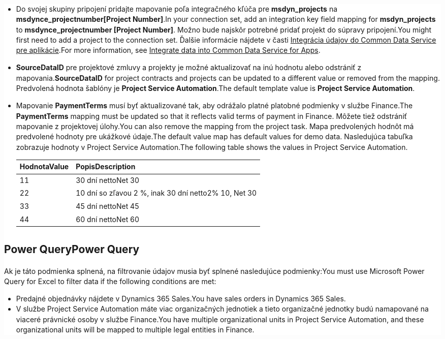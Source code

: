 - <span data-ttu-id="d8ce0-167">Do svojej skupiny pripojení pridajte mapovanie poľa integračného kľúča pre **msdyn\_projects** na **msdynce\_projectnumber\[Project Number\]**.</span><span class="sxs-lookup"><span data-stu-id="d8ce0-167">In your connection set, add an integration key field mapping for **msdyn\_projects** to **msdynce\_projectnumber \[Project Number\]**.</span></span> <span data-ttu-id="d8ce0-168">Možno bude najskôr potrebné pridať projekt do súpravy pripojení.</span><span class="sxs-lookup"><span data-stu-id="d8ce0-168">You might first need to add a project to the connection set.</span></span> <span data-ttu-id="d8ce0-169">Ďalšie informácie nájdete v časti [Integrácia údajov do Common Data Service pre aplikácie](https://docs.microsoft.com/powerapps/administrator/data-integrator).</span><span class="sxs-lookup"><span data-stu-id="d8ce0-169">For more information, see [Integrate data into Common Data Service for Apps](https://docs.microsoft.com/powerapps/administrator/data-integrator).</span></span>
- <span data-ttu-id="d8ce0-170">**SourceDataID** pre projektové zmluvy a projekty je možné aktualizovať na inú hodnotu alebo odstrániť z mapovania.</span><span class="sxs-lookup"><span data-stu-id="d8ce0-170">**SourceDataID** for project contracts and projects can be updated to a different value or removed from the mapping.</span></span> <span data-ttu-id="d8ce0-171">Predvolená hodnota šablóny je **Project Service Automation**.</span><span class="sxs-lookup"><span data-stu-id="d8ce0-171">The default template value is **Project Service Automation**.</span></span>
- <span data-ttu-id="d8ce0-172">Mapovanie **PaymentTerms** musí byť aktualizované tak, aby odrážalo platné platobné podmienky v službe Finance.</span><span class="sxs-lookup"><span data-stu-id="d8ce0-172">The **PaymentTerms** mapping must be updated so that it reflects valid terms of payment in Finance.</span></span> <span data-ttu-id="d8ce0-173">Môžete tiež odstrániť mapovanie z projektovej úlohy.</span><span class="sxs-lookup"><span data-stu-id="d8ce0-173">You can also remove the mapping from the project task.</span></span> <span data-ttu-id="d8ce0-174">Mapa predvolených hodnôt má predvolené hodnoty pre ukážkové údaje.</span><span class="sxs-lookup"><span data-stu-id="d8ce0-174">The default value map has default values for demo data.</span></span> <span data-ttu-id="d8ce0-175">Nasledujúca tabuľka zobrazuje hodnoty v Project Service Automation.</span><span class="sxs-lookup"><span data-stu-id="d8ce0-175">The following table shows the values in Project Service Automation.</span></span>

    | <span data-ttu-id="d8ce0-176">Hodnota</span><span class="sxs-lookup"><span data-stu-id="d8ce0-176">Value</span></span> | <span data-ttu-id="d8ce0-177">Popis</span><span class="sxs-lookup"><span data-stu-id="d8ce0-177">Description</span></span>   |
    |-------|---------------|
    | <span data-ttu-id="d8ce0-178">1</span><span class="sxs-lookup"><span data-stu-id="d8ce0-178">1</span></span>     | <span data-ttu-id="d8ce0-179">30 dní netto</span><span class="sxs-lookup"><span data-stu-id="d8ce0-179">Net 30</span></span>        |
    | <span data-ttu-id="d8ce0-180">2</span><span class="sxs-lookup"><span data-stu-id="d8ce0-180">2</span></span>     | <span data-ttu-id="d8ce0-181">10 dní so zľavou 2 %, inak 30 dní netto</span><span class="sxs-lookup"><span data-stu-id="d8ce0-181">2% 10, Net 30</span></span> |
    | <span data-ttu-id="d8ce0-182">3</span><span class="sxs-lookup"><span data-stu-id="d8ce0-182">3</span></span>     | <span data-ttu-id="d8ce0-183">45 dní netto</span><span class="sxs-lookup"><span data-stu-id="d8ce0-183">Net 45</span></span>        |
    | <span data-ttu-id="d8ce0-184">4</span><span class="sxs-lookup"><span data-stu-id="d8ce0-184">4</span></span>     | <span data-ttu-id="d8ce0-185">60 dní netto</span><span class="sxs-lookup"><span data-stu-id="d8ce0-185">Net 60</span></span>        |

## <a name="power-query"></a><span data-ttu-id="d8ce0-186">Power Query</span><span class="sxs-lookup"><span data-stu-id="d8ce0-186">Power Query</span></span>

<span data-ttu-id="d8ce0-187">Ak je táto podmienka splnená, na filtrovanie údajov musia byť splnené nasledujúce podmienky:</span><span class="sxs-lookup"><span data-stu-id="d8ce0-187">You must use Microsoft Power Query for Excel to filter data if the following conditions are met:</span></span>

- <span data-ttu-id="d8ce0-188">Predajné objednávky nájdete v Dynamics 365 Sales.</span><span class="sxs-lookup"><span data-stu-id="d8ce0-188">You have sales orders in Dynamics 365 Sales.</span></span>
- <span data-ttu-id="d8ce0-189">V službe Project Service Automation máte viac organizačných jednotiek a tieto organizačné jednotky budú namapované na viaceré právnické osoby v službe Finance.</span><span class="sxs-lookup"><span data-stu-id="d8ce0-189">You have multiple organizational units in Project Service Automation, and these organizational units will be mapped to multiple legal entities in Finance.</span></span>
